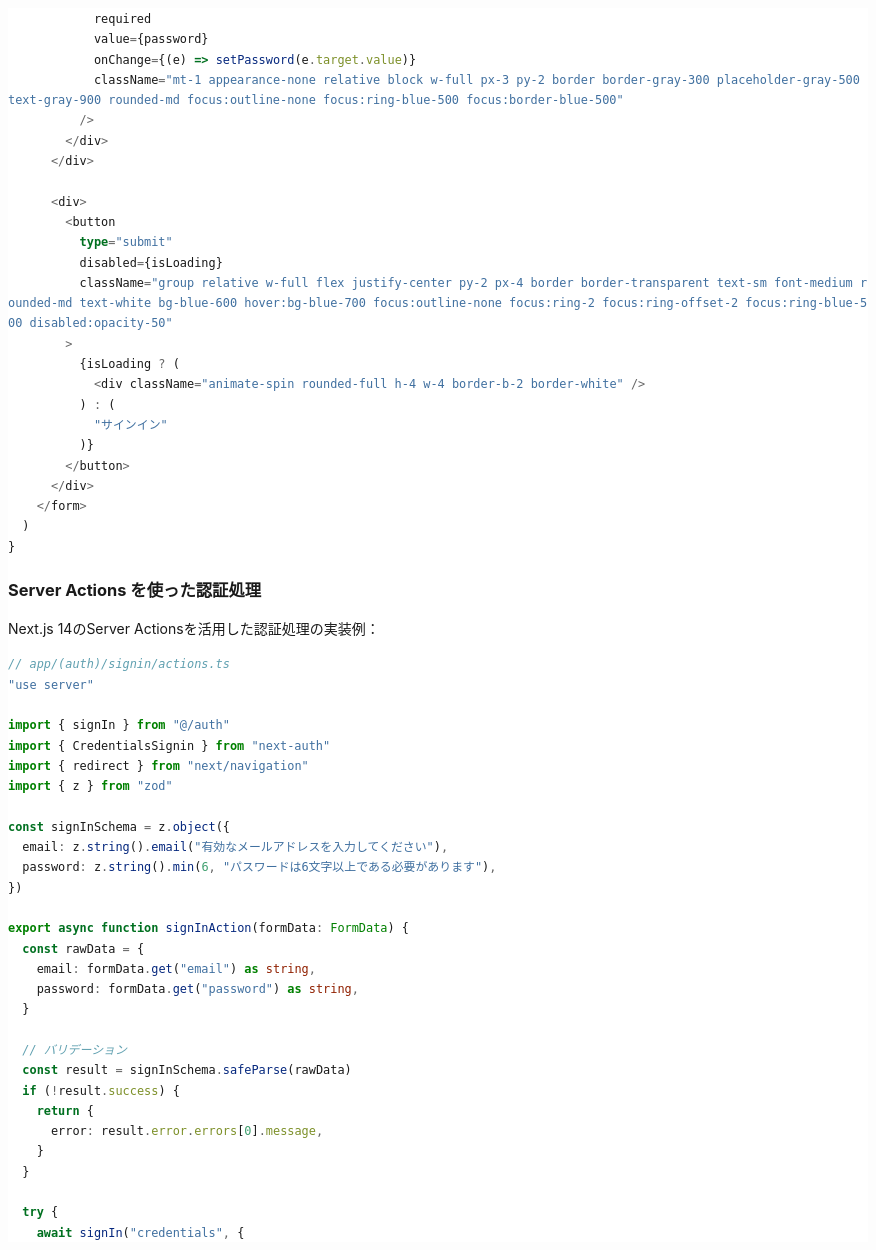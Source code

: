 ```typescript
            required
            value={password}
            onChange={(e) => setPassword(e.target.value)}
            className="mt-1 appearance-none relative block w-full px-3 py-2 border border-gray-300 placeholder-gray-500 text-gray-900 rounded-md focus:outline-none focus:ring-blue-500 focus:border-blue-500"
          />
        </div>
      </div>

      <div>
        <button
          type="submit"
          disabled={isLoading}
          className="group relative w-full flex justify-center py-2 px-4 border border-transparent text-sm font-medium rounded-md text-white bg-blue-600 hover:bg-blue-700 focus:outline-none focus:ring-2 focus:ring-offset-2 focus:ring-blue-500 disabled:opacity-50"
        >
          {isLoading ? (
            <div className="animate-spin rounded-full h-4 w-4 border-b-2 border-white" />
          ) : (
            "サインイン"
          )}
        </button>
      </div>
    </form>
  )
}
```

### Server Actions を使った認証処理

Next.js 14のServer Actionsを活用した認証処理の実装例：

```typescript
// app/(auth)/signin/actions.ts
"use server"

import { signIn } from "@/auth"
import { CredentialsSignin } from "next-auth"
import { redirect } from "next/navigation"
import { z } from "zod"

const signInSchema = z.object({
  email: z.string().email("有効なメールアドレスを入力してください"),
  password: z.string().min(6, "パスワードは6文字以上である必要があります"),
})

export async function signInAction(formData: FormData) {
  const rawData = {
    email: formData.get("email") as string,
    password: formData.get("password") as string,
  }

  // バリデーション
  const result = signInSchema.safeParse(rawData)
  if (!result.success) {
    return {
      error: result.error.errors[0].message,
    }
  }

  try {
    await signIn("credentials", {
```